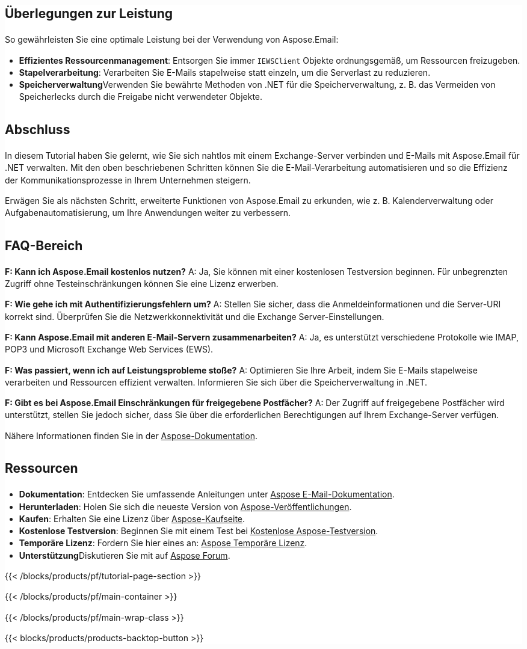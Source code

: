 ## Überlegungen zur Leistung
So gewährleisten Sie eine optimale Leistung bei der Verwendung von Aspose.Email:

- **Effizientes Ressourcenmanagement**: Entsorgen Sie immer `IEWSClient` Objekte ordnungsgemäß, um Ressourcen freizugeben.
- **Stapelverarbeitung**: Verarbeiten Sie E-Mails stapelweise statt einzeln, um die Serverlast zu reduzieren.
- **Speicherverwaltung**Verwenden Sie bewährte Methoden von .NET für die Speicherverwaltung, z. B. das Vermeiden von Speicherlecks durch die Freigabe nicht verwendeter Objekte.

## Abschluss
In diesem Tutorial haben Sie gelernt, wie Sie sich nahtlos mit einem Exchange-Server verbinden und E-Mails mit Aspose.Email für .NET verwalten. Mit den oben beschriebenen Schritten können Sie die E-Mail-Verarbeitung automatisieren und so die Effizienz der Kommunikationsprozesse in Ihrem Unternehmen steigern.

Erwägen Sie als nächsten Schritt, erweiterte Funktionen von Aspose.Email zu erkunden, wie z. B. Kalenderverwaltung oder Aufgabenautomatisierung, um Ihre Anwendungen weiter zu verbessern.

## FAQ-Bereich
**F: Kann ich Aspose.Email kostenlos nutzen?**
A: Ja, Sie können mit einer kostenlosen Testversion beginnen. Für unbegrenzten Zugriff ohne Testeinschränkungen können Sie eine Lizenz erwerben.

**F: Wie gehe ich mit Authentifizierungsfehlern um?**
A: Stellen Sie sicher, dass die Anmeldeinformationen und die Server-URI korrekt sind. Überprüfen Sie die Netzwerkkonnektivität und die Exchange Server-Einstellungen.

**F: Kann Aspose.Email mit anderen E-Mail-Servern zusammenarbeiten?**
A: Ja, es unterstützt verschiedene Protokolle wie IMAP, POP3 und Microsoft Exchange Web Services (EWS).

**F: Was passiert, wenn ich auf Leistungsprobleme stoße?**
A: Optimieren Sie Ihre Arbeit, indem Sie E-Mails stapelweise verarbeiten und Ressourcen effizient verwalten. Informieren Sie sich über die Speicherverwaltung in .NET.

**F: Gibt es bei Aspose.Email Einschränkungen für freigegebene Postfächer?**
A: Der Zugriff auf freigegebene Postfächer wird unterstützt, stellen Sie jedoch sicher, dass Sie über die erforderlichen Berechtigungen auf Ihrem Exchange-Server verfügen.

Nähere Informationen finden Sie in der [Aspose-Dokumentation](https://reference.aspose.com/email/net/).

## Ressourcen
- **Dokumentation**: Entdecken Sie umfassende Anleitungen unter [Aspose E-Mail-Dokumentation](https://reference.aspose.com/email/net/).
- **Herunterladen**: Holen Sie sich die neueste Version von [Aspose-Veröffentlichungen](https://releases.aspose.com/email/net/).
- **Kaufen**: Erhalten Sie eine Lizenz über [Aspose-Kaufseite](https://purchase.aspose.com/buy).
- **Kostenlose Testversion**: Beginnen Sie mit einem Test bei [Kostenlose Aspose-Testversion](https://releases.aspose.com/email/net/).
- **Temporäre Lizenz**: Fordern Sie hier eines an: [Aspose Temporäre Lizenz](https://purchase.aspose.com/temporary-license/).
- **Unterstützung**Diskutieren Sie mit auf [Aspose Forum](https://forum.aspose.com/c/email/10).

{{< /blocks/products/pf/tutorial-page-section >}}

{{< /blocks/products/pf/main-container >}}

{{< /blocks/products/pf/main-wrap-class >}}

{{< blocks/products/products-backtop-button >}}